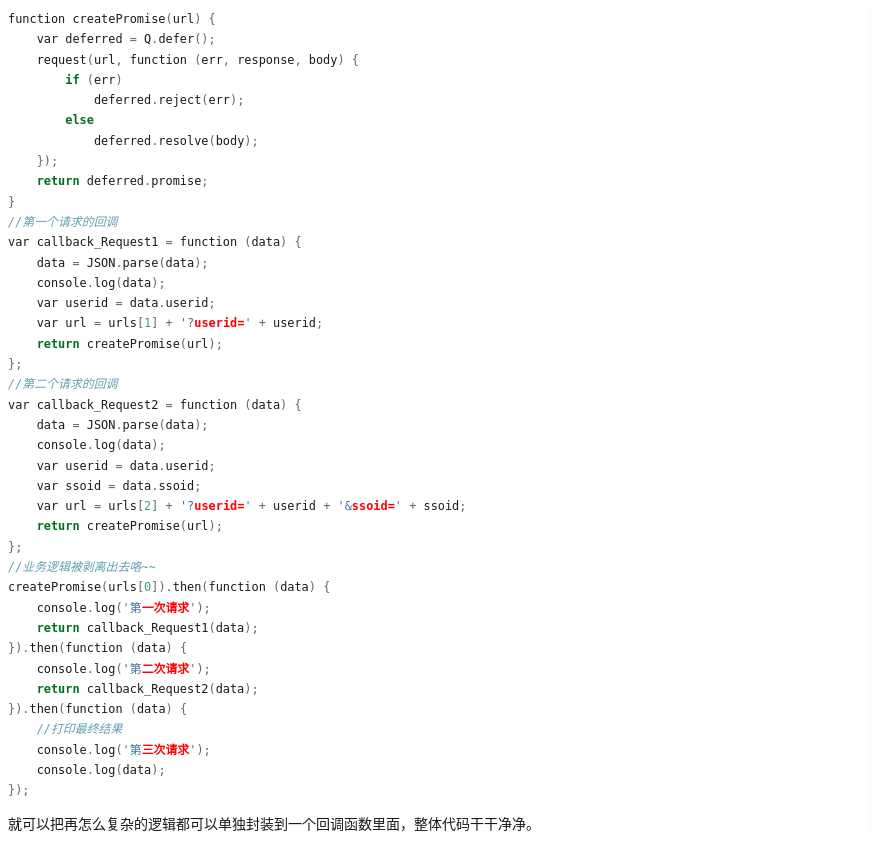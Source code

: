 ```h
function createPromise(url) {
    var deferred = Q.defer();
    request(url, function (err, response, body) {
        if (err)
            deferred.reject(err);
        else
            deferred.resolve(body);
    });
    return deferred.promise;
}
//第一个请求的回调
var callback_Request1 = function (data) {
    data = JSON.parse(data);
    console.log(data);
    var userid = data.userid;
    var url = urls[1] + '?userid=' + userid;
    return createPromise(url);
};
//第二个请求的回调
var callback_Request2 = function (data) {
    data = JSON.parse(data);
    console.log(data);
    var userid = data.userid;
    var ssoid = data.ssoid;
    var url = urls[2] + '?userid=' + userid + '&ssoid=' + ssoid;
    return createPromise(url);
};
//业务逻辑被剥离出去咯~~
createPromise(urls[0]).then(function (data) {
    console.log('第一次请求');
    return callback_Request1(data);
}).then(function (data) {
    console.log('第二次请求');
    return callback_Request2(data);
}).then(function (data) {
    //打印最终结果
    console.log('第三次请求');
    console.log(data);
});
```
就可以把再怎么复杂的逻辑都可以单独封装到一个回调函数里面，整体代码干干净净。